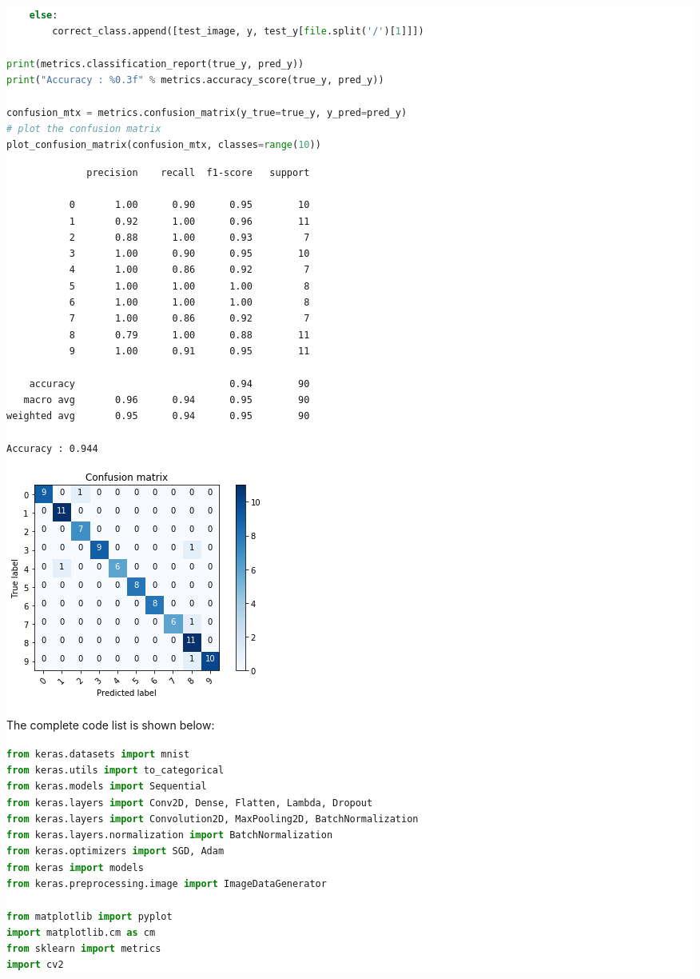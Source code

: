 ```python
    else:
        correct_class.append([test_image, y, test_y[file.split('/')[1]]])

print(metrics.classification_report(true_y, pred_y))
print("Accuracy : %0.3f" % metrics.accuracy_score(true_y, pred_y))

confusion_mtx = metrics.confusion_matrix(y_true=true_y, y_pred=pred_y)
# plot the confusion matrix
plot_confusion_matrix(confusion_mtx, classes=range(10))
```

                  precision    recall  f1-score   support

               0       1.00      0.90      0.95        10
               1       0.92      1.00      0.96        11
               2       0.88      1.00      0.93         7
               3       1.00      0.90      0.95        10
               4       1.00      0.86      0.92         7
               5       1.00      1.00      1.00         8
               6       1.00      1.00      1.00         8
               7       1.00      0.86      0.92         7
               8       0.79      1.00      0.88        11
               9       1.00      0.91      0.95        11

        accuracy                           0.94        90
       macro avg       0.96      0.94      0.95        90
    weighted avg       0.95      0.94      0.95        90

    Accuracy : 0.944


![png](output_22_1.png)


The complete code list is shown below:


```python
from keras.datasets import mnist
from keras.utils import to_categorical
from keras.models import Sequential
from keras.layers import Conv2D, Dense, Flatten, Lambda, Dropout
from keras.layers import Convolution2D, MaxPooling2D, BatchNormalization
from keras.layers.normalization import BatchNormalization
from keras.optimizers import SGD, Adam
from keras import models
from keras.preprocessing.image import ImageDataGenerator

from matplotlib import pyplot
import matplotlib.cm as cm
from sklearn import metrics
import cv2
```